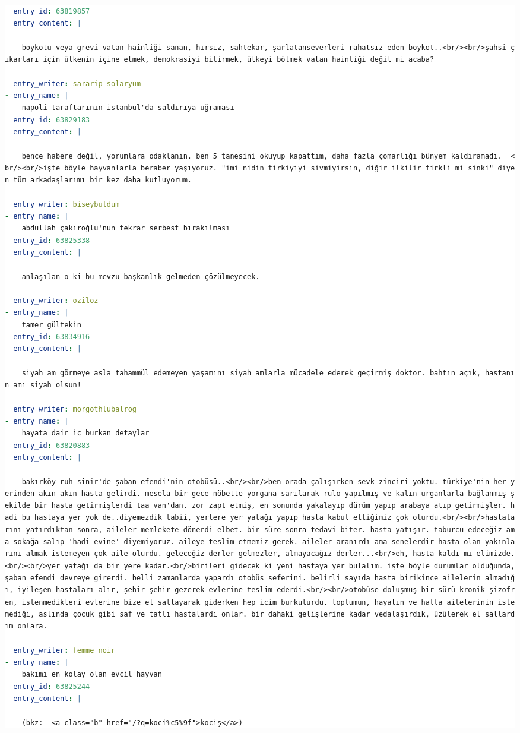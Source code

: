 ```yaml
  entry_id: 63819857
  entry_content: |
    
    boykotu veya grevi vatan hainliği sanan, hırsız, sahtekar, şarlatanseverleri rahatsız eden boykot..<br/><br/>şahsi çıkarları için ülkenin içine etmek, demokrasiyi bitirmek, ülkeyi bölmek vatan hainliği değil mi acaba?
   
  entry_writer: sararip solaryum
- entry_name: |
    napoli taraftarının istanbul'da saldırıya uğraması
  entry_id: 63829183
  entry_content: |
    
    bence habere değil, yorumlara odaklanın. ben 5 tanesini okuyup kapattım, daha fazla çomarlığı bünyem kaldıramadı.  <br/><br/>işte böyle hayvanlarla beraber yaşıyoruz. "imi nidin tirkiyiyi sivmiyirsin, diğir ilkilir firkli mi sinki" diyen tüm arkadaşlarımı bir kez daha kutluyorum.
   
  entry_writer: biseybuldum
- entry_name: |
    abdullah çakıroğlu'nun tekrar serbest bırakılması
  entry_id: 63825338
  entry_content: |
    
    anlaşılan o ki bu mevzu başkanlık gelmeden çözülmeyecek.
    
  entry_writer: oziloz
- entry_name: |
    tamer gültekin
  entry_id: 63834916
  entry_content: |
    
    siyah am görmeye asla tahammül edemeyen yaşamını siyah amlarla mücadele ederek geçirmiş doktor. bahtın açık, hastanın amı siyah olsun!
    
  entry_writer: morgothlubalrog
- entry_name: |
    hayata dair iç burkan detaylar
  entry_id: 63820883
  entry_content: |
    
    bakırköy ruh sinir'de şaban efendi'nin otobüsü..<br/><br/>ben orada çalışırken sevk zinciri yoktu. türkiye'nin her yerinden akın akın hasta gelirdi. mesela bir gece nöbette yorgana sarılarak rulo yapılmış ve kalın urganlarla bağlanmış şekilde bir hasta getirmişlerdi taa van'dan. zor zapt etmiş, en sonunda yakalayıp dürüm yapıp arabaya atıp getirmişler. hadi bu hastaya yer yok de..diyemezdik tabii, yerlere yer yatağı yapıp hasta kabul ettiğimiz çok olurdu.<br/><br/>hastalarını yatırdıktan sonra, aileler memlekete dönerdi elbet. bir süre sonra tedavi biter. hasta yatışır. taburcu edeceğiz ama sokağa salıp 'hadi evine' diyemiyoruz. aileye teslim etmemiz gerek. aileler aranırdı ama senelerdir hasta olan yakınlarını almak istemeyen çok aile olurdu. geleceğiz derler gelmezler, almayacağız derler...<br/>eh, hasta kaldı mı elimizde.<br/><br/>yer yatağı da bir yere kadar.<br/>birileri gidecek ki yeni hastaya yer bulalım. işte böyle durumlar olduğunda, şaban efendi devreye girerdi. belli zamanlarda yapardı otobüs seferini. belirli sayıda hasta birikince ailelerin almadığı, iyileşen hastaları alır, şehir şehir gezerek evlerine teslim ederdi.<br/><br/>otobüse doluşmuş bir sürü kronik şizofren, istenmedikleri evlerine bize el sallayarak giderken hep içim burkulurdu. toplumun, hayatın ve hatta ailelerinin istemediği, aslında çocuk gibi saf ve tatlı hastalardı onlar. bir dahaki gelişlerine kadar vedalaşırdık, üzülerek el sallardım onlara.
   
  entry_writer: femme noir
- entry_name: |
    bakımı en kolay olan evcil hayvan
  entry_id: 63825244
  entry_content: |
    
    (bkz:  <a class="b" href="/?q=koci%c5%9f">kociş</a>)
```